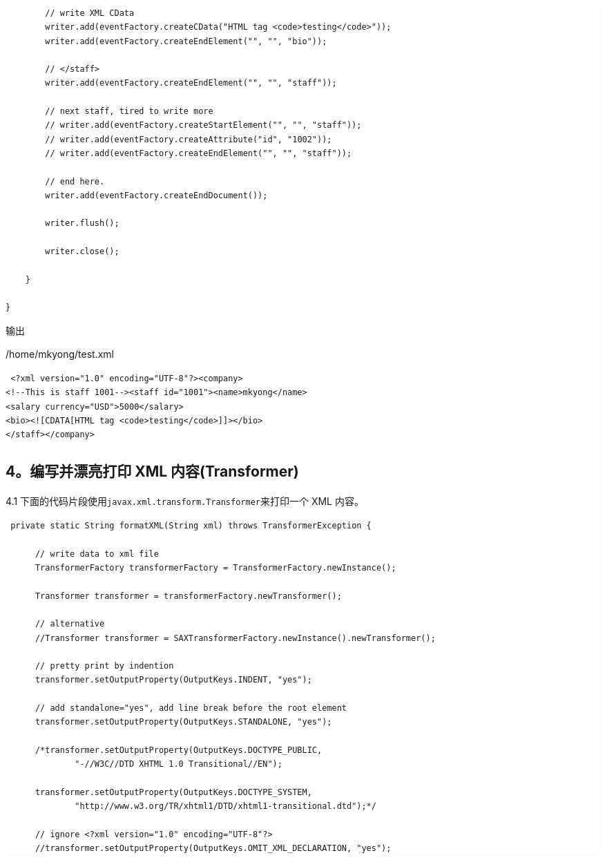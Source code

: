 ```
        // write XML CData
        writer.add(eventFactory.createCData("HTML tag <code>testing</code>"));
        writer.add(eventFactory.createEndElement("", "", "bio"));

        // </staff>
        writer.add(eventFactory.createEndElement("", "", "staff"));

        // next staff, tired to write more
        // writer.add(eventFactory.createStartElement("", "", "staff"));
        // writer.add(eventFactory.createAttribute("id", "1002"));
        // writer.add(eventFactory.createEndElement("", "", "staff"));

        // end here.
        writer.add(eventFactory.createEndDocument());

        writer.flush();

        writer.close();

    }

} 
```

输出

/home/mkyong/test.xml

```
 <?xml version="1.0" encoding="UTF-8"?><company>
<!--This is staff 1001--><staff id="1001"><name>mkyong</name>
<salary currency="USD">5000</salary>
<bio><![CDATA[HTML tag <code>testing</code>]]></bio>
</staff></company> 
```

## 4。编写并漂亮打印 XML 内容(Transformer)

4.1 下面的代码片段使用`javax.xml.transform.Transformer`来打印一个 XML 内容。

```
 private static String formatXML(String xml) throws TransformerException {

      // write data to xml file
      TransformerFactory transformerFactory = TransformerFactory.newInstance();

      Transformer transformer = transformerFactory.newTransformer();

      // alternative
      //Transformer transformer = SAXTransformerFactory.newInstance().newTransformer();

      // pretty print by indention
      transformer.setOutputProperty(OutputKeys.INDENT, "yes");

      // add standalone="yes", add line break before the root element
      transformer.setOutputProperty(OutputKeys.STANDALONE, "yes");

      /*transformer.setOutputProperty(OutputKeys.DOCTYPE_PUBLIC,
              "-//W3C//DTD XHTML 1.0 Transitional//EN");

      transformer.setOutputProperty(OutputKeys.DOCTYPE_SYSTEM,
              "http://www.w3.org/TR/xhtml1/DTD/xhtml1-transitional.dtd");*/

      // ignore <?xml version="1.0" encoding="UTF-8"?>
      //transformer.setOutputProperty(OutputKeys.OMIT_XML_DECLARATION, "yes");
```